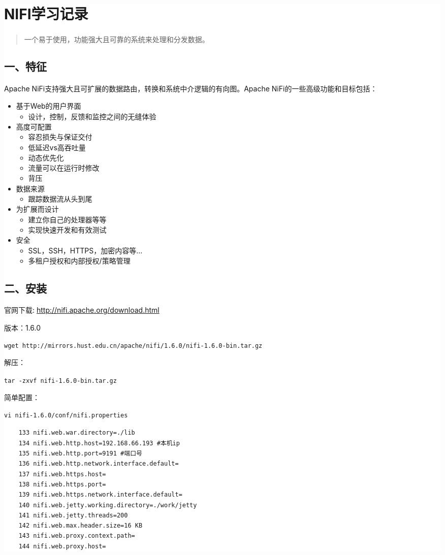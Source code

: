 # NIFI学习记录

> 一个易于使用，功能强大且可靠的系统来处理和分发数据。

## 一、特征 

Apache NiFi支持强大且可扩展的数据路由，转换和系统中介逻辑的有向图。Apache NiFi的一些高级功能和目标包括：

- 基于Web的用户界面
  - 设计，控制，反馈和监控之间的无缝体验
- 高度可配置
  - 容忍损失与保证交付
  - 低延迟vs高吞吐量
  - 动态优先化
  - 流量可以在运行时修改
  - 背压
- 数据来源
  - 跟踪数据流从头到尾
- 为扩展而设计
  - 建立你自己的处理器等等
  - 实现快速开发和有效测试
- 安全
  - SSL，SSH，HTTPS，加密内容等...
  - 多租户授权和内部授权/策略管理

## 二、安装

官网下载: http://nifi.apache.org/download.html

版本：1.6.0

```
wget http://mirrors.hust.edu.cn/apache/nifi/1.6.0/nifi-1.6.0-bin.tar.gz
```

解压：

```
tar -zxvf nifi-1.6.0-bin.tar.gz
```

简单配置：

```
vi nifi-1.6.0/conf/nifi.properties
```

```
    133 nifi.web.war.directory=./lib
    134 nifi.web.http.host=192.168.66.193 #本机ip
    135 nifi.web.http.port=9191 #端口号
    136 nifi.web.http.network.interface.default=
    137 nifi.web.https.host=
    138 nifi.web.https.port=
    139 nifi.web.https.network.interface.default=
    140 nifi.web.jetty.working.directory=./work/jetty
    141 nifi.web.jetty.threads=200
    142 nifi.web.max.header.size=16 KB
    143 nifi.web.proxy.context.path=
    144 nifi.web.proxy.host=
```
